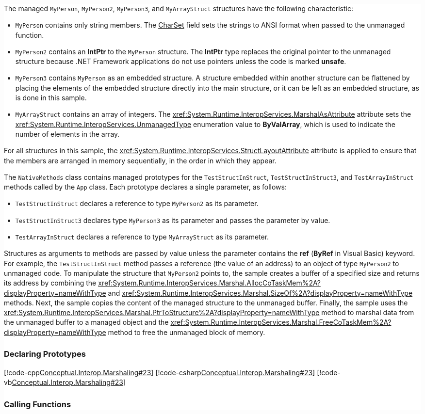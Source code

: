 The managed `MyPerson`, `MyPerson2`, `MyPerson3`, and `MyArrayStruct` structures have the following characteristic:

- `MyPerson` contains only string members. The [CharSet](specifying-a-character-set.md) field sets the strings to ANSI format when passed to the unmanaged function.

- `MyPerson2` contains an **IntPtr** to the `MyPerson` structure. The **IntPtr** type replaces the original pointer to the unmanaged structure because .NET Framework applications do not use pointers unless the code is marked **unsafe**.

- `MyPerson3` contains `MyPerson` as an embedded structure. A structure embedded within another structure can be flattened by placing the elements of the embedded structure directly into the main structure, or it can be left as an embedded structure, as is done in this sample.

- `MyArrayStruct` contains an array of integers. The <xref:System.Runtime.InteropServices.MarshalAsAttribute> attribute sets the <xref:System.Runtime.InteropServices.UnmanagedType> enumeration value to **ByValArray**, which is used to indicate the number of elements in the array.

For all structures in this sample, the <xref:System.Runtime.InteropServices.StructLayoutAttribute> attribute is applied to ensure that the members are arranged in memory sequentially, in the order in which they appear.

The `NativeMethods` class contains managed prototypes for the `TestStructInStruct`, `TestStructInStruct3`, and `TestArrayInStruct` methods called by the `App` class. Each prototype declares a single parameter, as follows:

- `TestStructInStruct` declares a reference to type `MyPerson2` as its parameter.

- `TestStructInStruct3` declares type `MyPerson3` as its parameter and passes the parameter by value.

- `TestArrayInStruct` declares a reference to type `MyArrayStruct` as its parameter.

Structures as arguments to methods are passed by value unless the parameter contains the **ref** (**ByRef** in Visual Basic) keyword. For example, the `TestStructInStruct` method passes a reference (the value of an address) to an object of type `MyPerson2` to unmanaged code. To manipulate the structure that `MyPerson2` points to, the sample creates a buffer of a specified size and returns its address by combining the <xref:System.Runtime.InteropServices.Marshal.AllocCoTaskMem%2A?displayProperty=nameWithType> and <xref:System.Runtime.InteropServices.Marshal.SizeOf%2A?displayProperty=nameWithType> methods. Next, the sample copies the content of the managed structure to the unmanaged buffer. Finally, the sample uses the <xref:System.Runtime.InteropServices.Marshal.PtrToStructure%2A?displayProperty=nameWithType> method to marshal data from the unmanaged buffer to a managed object and the <xref:System.Runtime.InteropServices.Marshal.FreeCoTaskMem%2A?displayProperty=nameWithType> method to free the unmanaged block of memory.

### Declaring Prototypes

[!code-cpp[Conceptual.Interop.Marshaling#23](~/samples/snippets/cpp/VS_Snippets_CLR/conceptual.interop.marshaling/cpp/structures.cpp#23)]
[!code-csharp[Conceptual.Interop.Marshaling#23](~/samples/snippets/csharp/VS_Snippets_CLR/conceptual.interop.marshaling/cs/structures.cs#23)]
[!code-vb[Conceptual.Interop.Marshaling#23](~/samples/snippets/visualbasic/VS_Snippets_CLR/conceptual.interop.marshaling/vb/structures.vb#23)]

### Calling Functions
